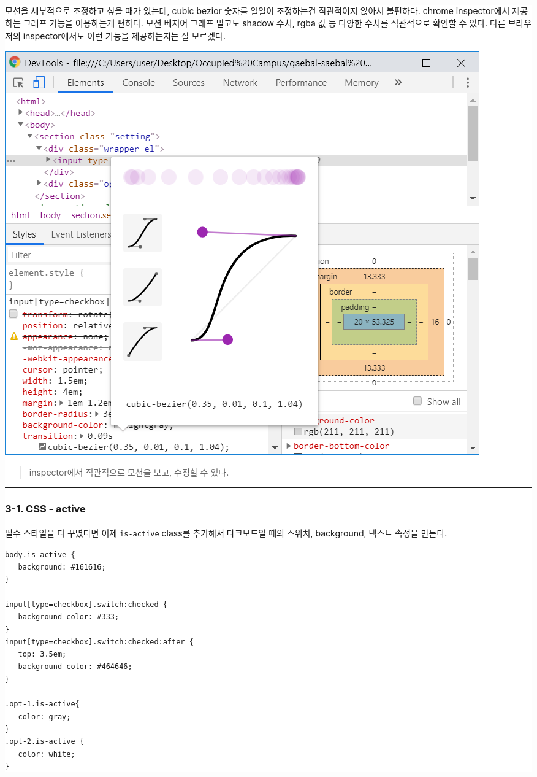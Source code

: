 모션을 세부적으로 조정하고 싶을 때가 있는데, cubic bezior 숫자를 일일이 조정하는건 직관적이지 않아서 불편하다. chrome inspector에서 제공하는 그래프 기능을 이용하는게 편하다. 모션 베지어 그래프 말고도 shadow 수치, rgba 값 등 다양한 수치를 직관적으로 확인할 수 있다. 다른 브라우저의 inspector에서도 이런 기능을 제공하는지는 잘 모르겠다.

![inspector transition graph-custom](/assets/post_image/imgs-jina/20190804/4.png)
> inspector에서 직관적으로 모션을 보고, 수정할 수 있다.

----

### 3-1. CSS - active

필수 스타일을 다 꾸몄다면 이제 `is-active` class를 추가해서 다크모드일 때의 스위치, background, 텍스트 속성을 만든다.

```
body.is-active {
   background: #161616;
}

input[type=checkbox].switch:checked {
   background-color: #333;
}
input[type=checkbox].switch:checked:after {
   top: 3.5em;
   background-color: #464646;
}

.opt-1.is-active{
   color: gray;
}
.opt-2.is-active {
   color: white;
}
```